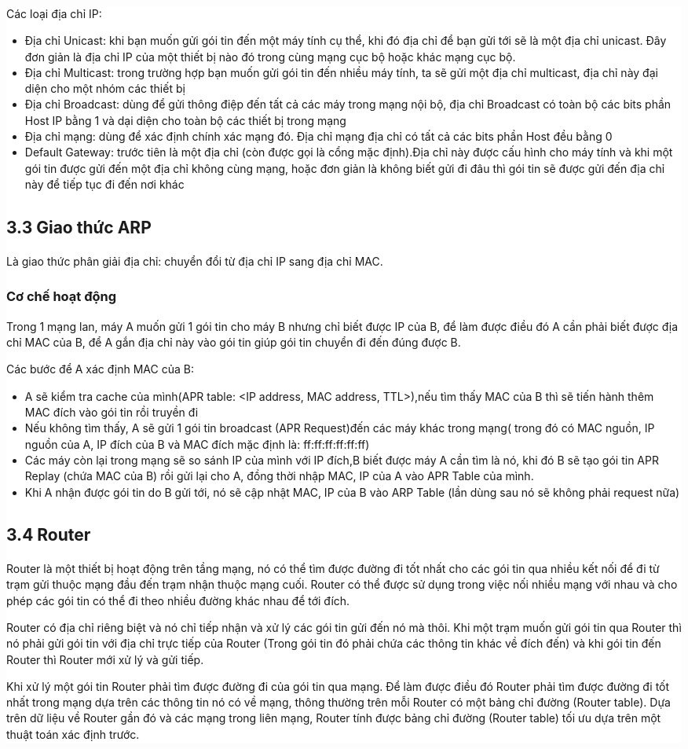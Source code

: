 Các loại địa chỉ IP:

+ Địa chỉ Unicast: khi bạn muốn gửi gói tin đến một máy tính cụ thể, khi đó địa chỉ để bạn gửi tới sẽ là một địa chỉ unicast. Đây đơn giản là địa chỉ IP của một thiết bị nào đó trong cùng mạng cục bộ hoặc khác mạng cục bộ.
+ Địa chỉ Multicast: trong trường hợp bạn muốn gửi gói tin đến nhiều máy tính, ta sẽ gửi một địa chỉ multicast, địa chỉ này đại diện cho một nhóm các thiết bị
+ Địa chỉ Broadcast: dùng để gửi thông điệp đến tất cả các máy trong mạng nội bộ, địa chỉ Broadcast có toàn bộ các bits phần Host IP bằng 1 và dại diện cho toàn bộ các thiết bị trong mạng
+ Địa chỉ mạng: dùng để xác định chính xác mạng đó. Địa chỉ mạng địa chỉ có tất cả các bits phần Host đều bằng 0
+ Default Gateway: trước tiên là một địa chỉ (còn được gọi là cổng mặc định).Địa chỉ này được cấu hình cho máy tính và khi một gói tin được gửi đến một địa chỉ không cùng mạng, hoặc đơn giản là không biết gửi đi đâu thì gói tin sẽ được gửi đến địa chỉ này để tiếp tục đi đến nơi khác

## 3.3 Giao thức ARP

Là giao thức phân giải địa chỉ: chuyển đổi từ địa chỉ IP sang địa chỉ MAC.

### Cơ chế hoạt động

Trong 1 mạng lan, máy A muốn gửi 1 gói tin cho máy B nhưng chỉ biết được IP của B, để làm được điều đó A cần phải biết được địa chỉ MAC của B, để A gắn địa chỉ này vào gói tin giúp gói tin chuyển đi đến đúng được B.

Các bước để A xác định MAC của B:

+ A sẽ kiểm tra cache của mình(APR table: <IP address, MAC address, TTL>),nếu tìm thấy MAC của B thì sẽ tiến hành thêm MAC đích vào gói tin rồi truyền đi
+ Nếu không tìm thấy, A sẽ gửi 1 gói tin broadcast (APR Request)đến các máy khác trong mạng( trong đó có MAC nguồn, IP nguồn của A, IP đích của B và MAC đích mặc định là: ff:ff:ff:ff:ff:ff)
+ Các máy còn lại trong mạng sẽ so sánh IP của mình với IP đích,B biết được máy A cần tìm là nó, khi đó B sẽ tạo gói tin APR Replay (chứa MAC của B) rồi gửi lại cho A, đồng thời nhập MAC, IP của A vào APR Table của mình.
+ Khi A nhận được gói tin do B gửi tới, nó sẽ cập nhật MAC, IP của B vào ARP Table (lần dùng sau nó sẽ không phải request nữa)

## 3.4 Router

Router là một thiết bị hoạt động trên tầng mạng, nó có thể tìm được đường đi tốt nhất cho các gói tin qua nhiều kết nối để đi từ trạm gửi thuộc mạng đầu đến trạm nhận thuộc mạng cuối. Router có thể được sử dụng trong việc nối nhiều mạng với nhau và cho phép các gói tin có thể đi theo nhiều đường khác nhau để tới đích.

Router có địa chỉ riêng biệt và nó chỉ tiếp nhận và xử lý các gói tin gửi đến nó mà thôi. Khi một trạm muốn gửi gói tin qua Router thì nó phải gửi gói tin với địa chỉ trực tiếp của Router (Trong gói tin đó phải chứa các thông tin khác về đích đến) và khi gói tin đến Router thì Router mới xử lý và gửi tiếp.

Khi xử lý một gói tin Router phải tìm được đường đi của gói tin qua mạng. Để làm được điều đó Router phải tìm được đường đi tốt nhất trong mạng dựa trên các thông tin nó có về mạng, thông thường trên mỗi Router có một bảng chỉ đường (Router table). Dựa trên dữ liệu về Router gần đó và các mạng trong liên mạng, Router tính được bảng chỉ đường (Router table) tối ưu dựa trên một thuật toán xác định trước.
